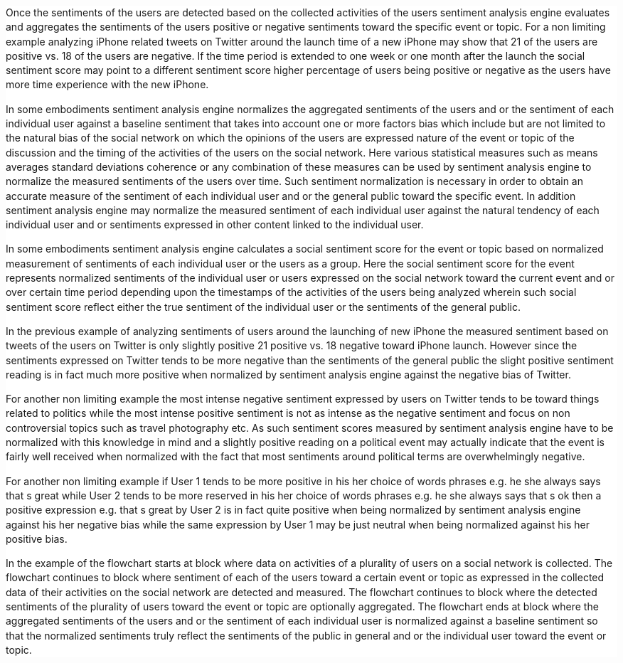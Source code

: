 Once the sentiments of the users are detected based on the collected activities of the users sentiment analysis engine evaluates and aggregates the sentiments of the users positive or negative sentiments toward the specific event or topic. For a non limiting example analyzing iPhone related tweets on Twitter around the launch time of a new iPhone may show that 21 of the users are positive vs. 18 of the users are negative. If the time period is extended to one week or one month after the launch the social sentiment score may point to a different sentiment score higher percentage of users being positive or negative as the users have more time experience with the new iPhone.

In some embodiments sentiment analysis engine normalizes the aggregated sentiments of the users and or the sentiment of each individual user against a baseline sentiment that takes into account one or more factors bias which include but are not limited to the natural bias of the social network on which the opinions of the users are expressed nature of the event or topic of the discussion and the timing of the activities of the users on the social network. Here various statistical measures such as means averages standard deviations coherence or any combination of these measures can be used by sentiment analysis engine to normalize the measured sentiments of the users over time. Such sentiment normalization is necessary in order to obtain an accurate measure of the sentiment of each individual user and or the general public toward the specific event. In addition sentiment analysis engine may normalize the measured sentiment of each individual user against the natural tendency of each individual user and or sentiments expressed in other content linked to the individual user.

In some embodiments sentiment analysis engine calculates a social sentiment score for the event or topic based on normalized measurement of sentiments of each individual user or the users as a group. Here the social sentiment score for the event represents normalized sentiments of the individual user or users expressed on the social network toward the current event and or over certain time period depending upon the timestamps of the activities of the users being analyzed wherein such social sentiment score reflect either the true sentiment of the individual user or the sentiments of the general public.

In the previous example of analyzing sentiments of users around the launching of new iPhone the measured sentiment based on tweets of the users on Twitter is only slightly positive 21 positive vs. 18 negative toward iPhone launch. However since the sentiments expressed on Twitter tends to be more negative than the sentiments of the general public the slight positive sentiment reading is in fact much more positive when normalized by sentiment analysis engine against the negative bias of Twitter.

For another non limiting example the most intense negative sentiment expressed by users on Twitter tends to be toward things related to politics while the most intense positive sentiment is not as intense as the negative sentiment and focus on non controversial topics such as travel photography etc. As such sentiment scores measured by sentiment analysis engine have to be normalized with this knowledge in mind and a slightly positive reading on a political event may actually indicate that the event is fairly well received when normalized with the fact that most sentiments around political terms are overwhelmingly negative.

For another non limiting example if User 1 tends to be more positive in his her choice of words phrases e.g. he she always says that s great while User 2 tends to be more reserved in his her choice of words phrases e.g. he she always says that s ok then a positive expression e.g. that s great by User 2 is in fact quite positive when being normalized by sentiment analysis engine against his her negative bias while the same expression by User 1 may be just neutral when being normalized against his her positive bias.

In the example of the flowchart starts at block where data on activities of a plurality of users on a social network is collected. The flowchart continues to block where sentiment of each of the users toward a certain event or topic as expressed in the collected data of their activities on the social network are detected and measured. The flowchart continues to block where the detected sentiments of the plurality of users toward the event or topic are optionally aggregated. The flowchart ends at block where the aggregated sentiments of the users and or the sentiment of each individual user is normalized against a baseline sentiment so that the normalized sentiments truly reflect the sentiments of the public in general and or the individual user toward the event or topic.
